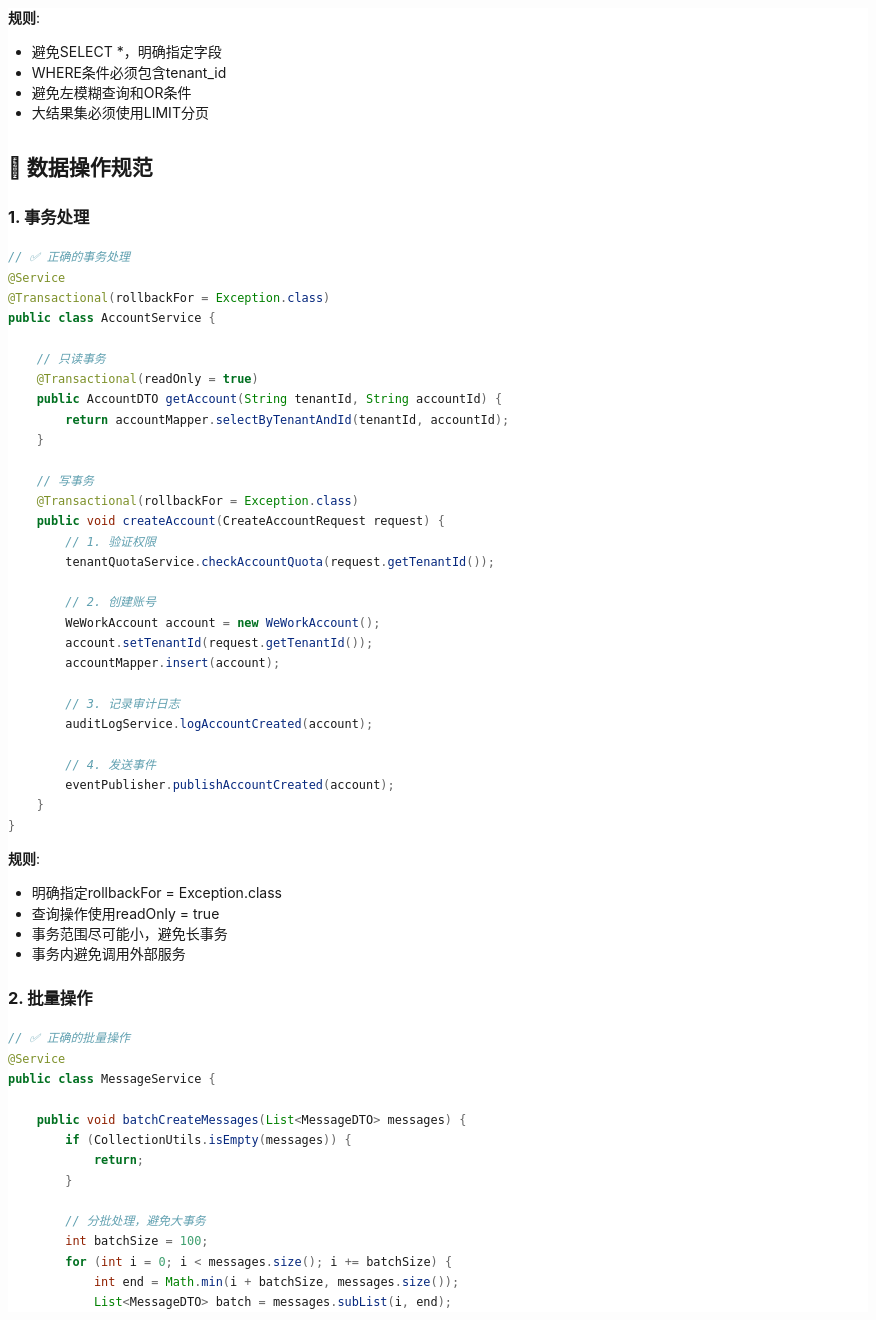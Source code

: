 **规则**:
- 避免SELECT *，明确指定字段
- WHERE条件必须包含tenant_id
- 避免左模糊查询和OR条件
- 大结果集必须使用LIMIT分页

## 🔄 数据操作规范

### 1. 事务处理
```java
// ✅ 正确的事务处理
@Service
@Transactional(rollbackFor = Exception.class)
public class AccountService {
    
    // 只读事务
    @Transactional(readOnly = true)
    public AccountDTO getAccount(String tenantId, String accountId) {
        return accountMapper.selectByTenantAndId(tenantId, accountId);
    }
    
    // 写事务
    @Transactional(rollbackFor = Exception.class)
    public void createAccount(CreateAccountRequest request) {
        // 1. 验证权限
        tenantQuotaService.checkAccountQuota(request.getTenantId());
        
        // 2. 创建账号
        WeWorkAccount account = new WeWorkAccount();
        account.setTenantId(request.getTenantId());
        accountMapper.insert(account);
        
        // 3. 记录审计日志
        auditLogService.logAccountCreated(account);
        
        // 4. 发送事件
        eventPublisher.publishAccountCreated(account);
    }
}
```

**规则**:
- 明确指定rollbackFor = Exception.class
- 查询操作使用readOnly = true
- 事务范围尽可能小，避免长事务
- 事务内避免调用外部服务

### 2. 批量操作
```java
// ✅ 正确的批量操作
@Service
public class MessageService {
    
    public void batchCreateMessages(List<MessageDTO> messages) {
        if (CollectionUtils.isEmpty(messages)) {
            return;
        }
        
        // 分批处理，避免大事务
        int batchSize = 100;
        for (int i = 0; i < messages.size(); i += batchSize) {
            int end = Math.min(i + batchSize, messages.size());
            List<MessageDTO> batch = messages.subList(i, end);
```